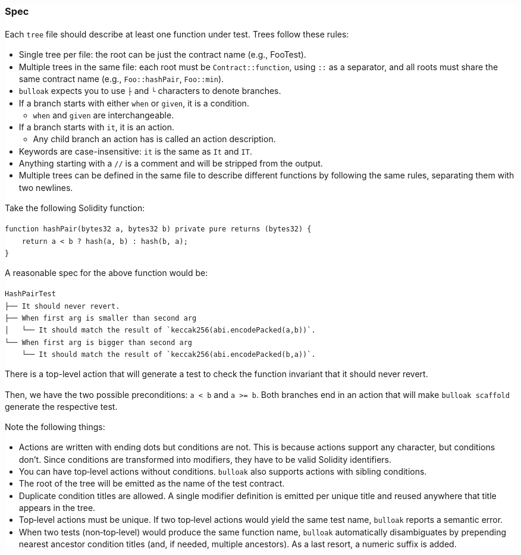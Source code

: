 ### Spec

Each `tree` file should describe at least one function under test. Trees follow
these rules:

- Single tree per file: the root can be just the contract name (e.g., FooTest).
- Multiple trees in the same file: each root must be `Contract::function`, using
  `::` as a separator, and all roots must share the same contract name (e.g.,
  `Foo::hashPair`, `Foo::min`).
- `bulloak` expects you to use `├` and `└` characters to denote branches.
- If a branch starts with either `when` or `given`, it is a condition.
  - `when` and `given` are interchangeable.
- If a branch starts with `it`, it is an action.
  - Any child branch an action has is called an action description.
- Keywords are case-insensitive: `it` is the same as `It` and `IT`.
- Anything starting with a `//` is a comment and will be stripped from the
  output.
- Multiple trees can be defined in the same file to describe different functions
  by following the same rules, separating them with two newlines.

Take the following Solidity function:

```solidity
function hashPair(bytes32 a, bytes32 b) private pure returns (bytes32) {
    return a < b ? hash(a, b) : hash(b, a);
}
```

A reasonable spec for the above function would be:

```tree
HashPairTest
├── It should never revert.
├── When first arg is smaller than second arg
│   └── It should match the result of `keccak256(abi.encodePacked(a,b))`.
└── When first arg is bigger than second arg
    └── It should match the result of `keccak256(abi.encodePacked(b,a))`.
```

There is a top-level action that will generate a test to check the function
invariant that it should never revert.

Then, we have the two possible preconditions: `a < b` and `a >= b`. Both
branches end in an action that will make `bulloak scaffold` generate the
respective test.

Note the following things:

- Actions are written with ending dots but conditions are not. This is because
  actions support any character, but conditions don’t. Since conditions are
  transformed into modifiers, they have to be valid Solidity identifiers.
- You can have top‑level actions without conditions. `bulloak` also supports
  actions with sibling conditions.
- The root of the tree will be emitted as the name of the test contract.
- Duplicate condition titles are allowed. A single modifier definition is
  emitted per unique title and reused anywhere that title appears in the tree.
- Top‑level actions must be unique. If two top‑level actions would yield the
  same test name, `bulloak` reports a semantic error.
- When two tests (non‑top‑level) would produce the same function name, `bulloak`
  automatically disambiguates by prepending nearest ancestor condition titles
  (and, if needed, multiple ancestors). As a last resort, a numeric suffix is
  added.
